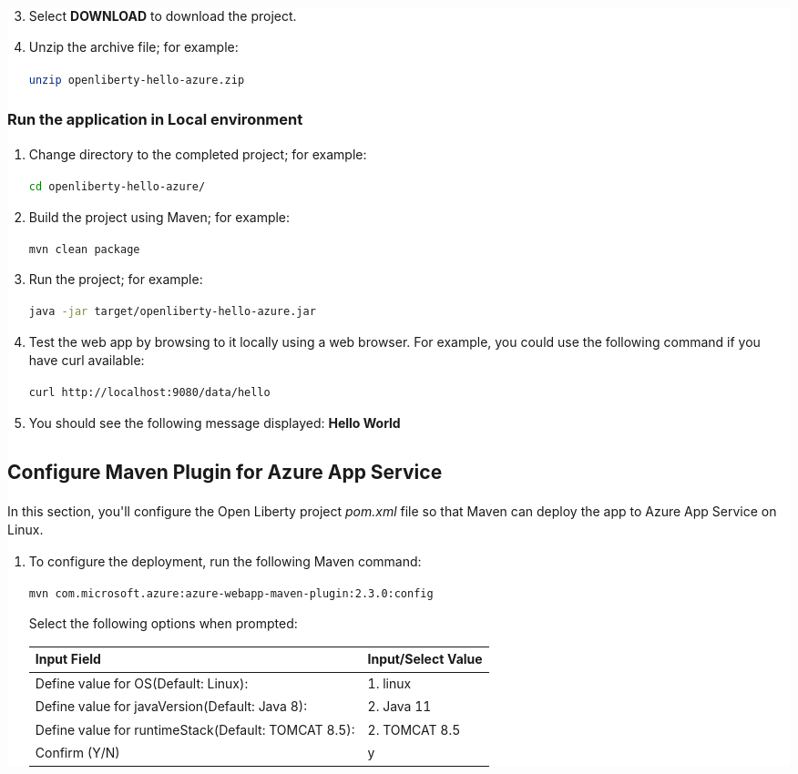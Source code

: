 3. Select **DOWNLOAD** to download the project.

4. Unzip the archive file; for example:

   ```bash
   unzip openliberty-hello-azure.zip
   ```

### Run the application in Local environment

1. Change directory to the completed project; for example:

   ```bash
   cd openliberty-hello-azure/
   ```

2. Build the project using Maven; for example:

   ```bash
   mvn clean package
   ```

3. Run the project; for example:

   ```bash
   java -jar target/openliberty-hello-azure.jar
   ```

4. Test the web app by browsing to it locally using a web browser. For example, you could use the following command if you have curl available:

   ```bash
   curl http://localhost:9080/data/hello
   ```

5. You should see the following message displayed: **Hello World**

## Configure Maven Plugin for Azure App Service

In this section, you'll configure the Open Liberty project *pom.xml* file so that Maven can deploy the app to Azure App Service on Linux.

1. To configure the deployment, run the following Maven command:

   ```bash
   mvn com.microsoft.azure:azure-webapp-maven-plugin:2.3.0:config
   ```

   Select the following options when prompted:

   |  Input Field  |  Input/Select Value  |
   | ---- | ---- |
   |  Define value for OS(Default: Linux):  | 1. linux  |
   |  Define value for javaVersion(Default: Java 8):   | 2. Java 11  |
   |  Define value for runtimeStack(Default: TOMCAT 8.5): | 2. TOMCAT 8.5 |
   |  Confirm (Y/N) | y |
